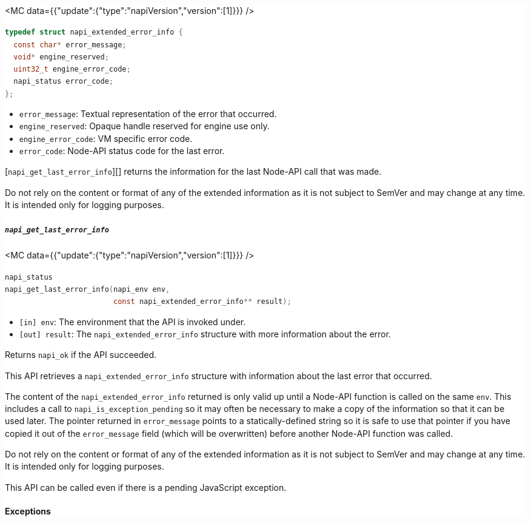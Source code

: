 <MC data={{"update":{"type":"napiVersion","version":[1]}}} />

```c
typedef struct napi_extended_error_info {
  const char* error_message;
  void* engine_reserved;
  uint32_t engine_error_code;
  napi_status error_code;
};
```

* `error_message`: Textual representation of the error that occurred.
* `engine_reserved`: Opaque handle reserved for engine use only.
* `engine_error_code`: VM specific error code.
* `error_code`: Node-API status code for the last error.

[`napi_get_last_error_info`][] returns the information for the last
Node-API call that was made.

Do not rely on the content or format of any of the extended information as it
is not subject to SemVer and may change at any time. It is intended only for
logging purposes.

##### <Tag tag="M" /> `napi_get_last_error_info`

<MC data={{"update":{"type":"napiVersion","version":[1]}}} />

```c
napi_status
napi_get_last_error_info(napi_env env,
                         const napi_extended_error_info** result);
```

* `[in] env`: The environment that the API is invoked under.
* `[out] result`: The `napi_extended_error_info` structure with more
  information about the error.

Returns `napi_ok` if the API succeeded.

This API retrieves a `napi_extended_error_info` structure with information
about the last error that occurred.

The content of the `napi_extended_error_info` returned is only valid up until
a Node-API function is called on the same `env`. This includes a call to
`napi_is_exception_pending` so it may often be necessary to make a copy
of the information so that it can be used later. The pointer returned
in `error_message` points to a statically-defined string so it is safe to use
that pointer if you have copied it out of the `error_message` field (which will
be overwritten) before another Node-API function was called.

Do not rely on the content or format of any of the extended information as it
is not subject to SemVer and may change at any time. It is intended only for
logging purposes.

This API can be called even if there is a pending JavaScript exception.

#### Exceptions
